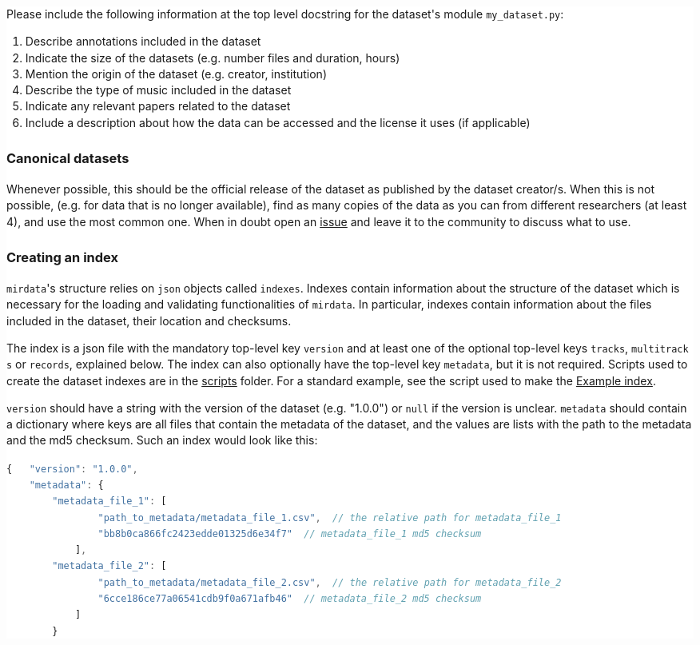 Please include the following information at the top level docstring for the dataset's module `my_dataset.py`:

1. Describe annotations included in the dataset
2. Indicate the size of the datasets (e.g. number files and duration, hours)
3. Mention the origin of the dataset (e.g. creator, institution)
4. Describe the type of music included in the dataset
5. Indicate any relevant papers related to the dataset
6. Include a description about how the data can be accessed and the license it uses (if applicable)

### Canonical datasets
Whenever possible, this should be the official release of the dataset as published by the dataset creator/s.
When this is not possible, (e.g. for data that is no longer available), find as many copies of the data as you can from different researchers (at least 4), and use the most common one. When in doubt open an [issue](https://github.com/mir-dataset-loaders/mirdata/issues) and leave it to the community to discuss what to use.

### Creating an index

`mirdata`'s structure relies on `json` objects called `indexes`. Indexes contain information about the structure of the 
dataset which is necessary for the loading and validating functionalities of `mirdata`. In particular, indexes contain 
information about the files included in the dataset, their location and checksums.

The index is a json file with the mandatory top-level key `version` and at least one of the optional 
top-level keys `tracks`, `multitracks` or `records`, explained below. The index can also optionally have the top-level 
key `metadata`, but it is not required. Scripts used to create the dataset indexes are in
 the [scripts](https://github.com/mir-dataset-loaders/mirdata/tree/master/scripts) folder. For a standard example, see 
 the script used to make the [Example index](https://github.com/mir-dataset-loaders/mirdata/blob/master/scripts/make_ikala_index.py).

`version` should have a string with the version of the dataset 
(e.g. "1.0.0") or `null` if the version is unclear. `metadata` should contain a dictionary where keys are all files 
that contain the metadata of the dataset, and the values are lists with the path to the metadata and the md5 checksum.
Such an index would look like this: 


```javascript
{   "version": "1.0.0",
    "metadata": {
        "metadata_file_1": [
                "path_to_metadata/metadata_file_1.csv",  // the relative path for metadata_file_1
                "bb8b0ca866fc2423edde01325d6e34f7"  // metadata_file_1 md5 checksum
            ],
        "metadata_file_2": [
                "path_to_metadata/metadata_file_2.csv",  // the relative path for metadata_file_2
                "6cce186ce77a06541cdb9f0a671afb46"  // metadata_file_2 md5 checksum
            ]
        }
```
